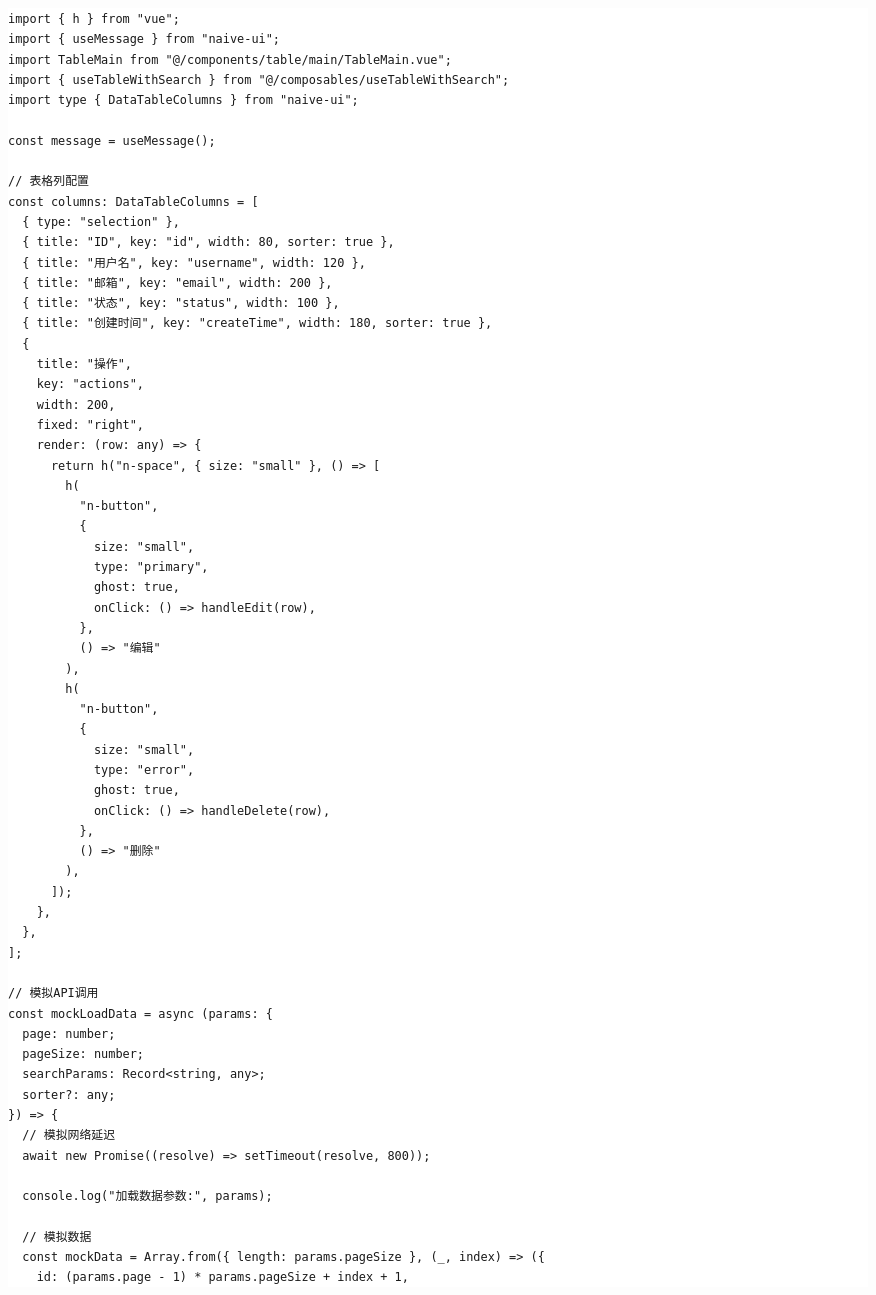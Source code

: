 ```vue
import { h } from "vue";
import { useMessage } from "naive-ui";
import TableMain from "@/components/table/main/TableMain.vue";
import { useTableWithSearch } from "@/composables/useTableWithSearch";
import type { DataTableColumns } from "naive-ui";

const message = useMessage();

// 表格列配置
const columns: DataTableColumns = [
  { type: "selection" },
  { title: "ID", key: "id", width: 80, sorter: true },
  { title: "用户名", key: "username", width: 120 },
  { title: "邮箱", key: "email", width: 200 },
  { title: "状态", key: "status", width: 100 },
  { title: "创建时间", key: "createTime", width: 180, sorter: true },
  {
    title: "操作",
    key: "actions",
    width: 200,
    fixed: "right",
    render: (row: any) => {
      return h("n-space", { size: "small" }, () => [
        h(
          "n-button",
          {
            size: "small",
            type: "primary",
            ghost: true,
            onClick: () => handleEdit(row),
          },
          () => "编辑"
        ),
        h(
          "n-button",
          {
            size: "small",
            type: "error",
            ghost: true,
            onClick: () => handleDelete(row),
          },
          () => "删除"
        ),
      ]);
    },
  },
];

// 模拟API调用
const mockLoadData = async (params: {
  page: number;
  pageSize: number;
  searchParams: Record<string, any>;
  sorter?: any;
}) => {
  // 模拟网络延迟
  await new Promise((resolve) => setTimeout(resolve, 800));

  console.log("加载数据参数:", params);

  // 模拟数据
  const mockData = Array.from({ length: params.pageSize }, (_, index) => ({
    id: (params.page - 1) * params.pageSize + index + 1,
```